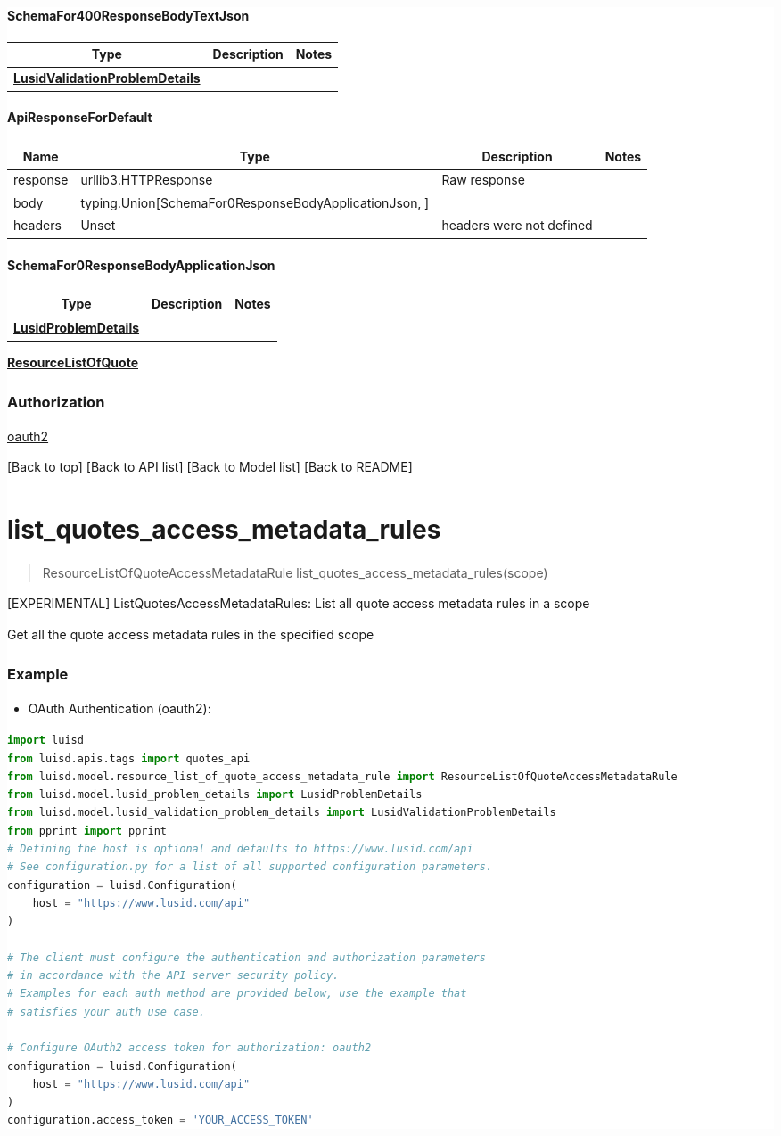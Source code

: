 
#### SchemaFor400ResponseBodyTextJson
Type | Description  | Notes
------------- | ------------- | -------------
[**LusidValidationProblemDetails**](LusidValidationProblemDetails.md) |  | 


#### ApiResponseForDefault
Name | Type | Description  | Notes
------------- | ------------- | ------------- | -------------
response | urllib3.HTTPResponse | Raw response |
body | typing.Union[SchemaFor0ResponseBodyApplicationJson, ] |  |
headers | Unset | headers were not defined |

#### SchemaFor0ResponseBodyApplicationJson
Type | Description  | Notes
------------- | ------------- | -------------
[**LusidProblemDetails**](LusidProblemDetails.md) |  | 



[**ResourceListOfQuote**](ResourceListOfQuote.md)

### Authorization

[oauth2](../../../README.md#oauth2)

[[Back to top]](#__pageTop) [[Back to API list]](../../../README.md#documentation-for-api-endpoints) [[Back to Model list]](../../../README.md#documentation-for-models) [[Back to README]](../../../README.md)

# **list_quotes_access_metadata_rules**
<a name="list_quotes_access_metadata_rules"></a>
> ResourceListOfQuoteAccessMetadataRule list_quotes_access_metadata_rules(scope)

[EXPERIMENTAL] ListQuotesAccessMetadataRules: List all quote access metadata rules in a scope

Get all the quote access metadata rules in the specified scope

### Example

* OAuth Authentication (oauth2):
```python
import luisd
from luisd.apis.tags import quotes_api
from luisd.model.resource_list_of_quote_access_metadata_rule import ResourceListOfQuoteAccessMetadataRule
from luisd.model.lusid_problem_details import LusidProblemDetails
from luisd.model.lusid_validation_problem_details import LusidValidationProblemDetails
from pprint import pprint
# Defining the host is optional and defaults to https://www.lusid.com/api
# See configuration.py for a list of all supported configuration parameters.
configuration = luisd.Configuration(
    host = "https://www.lusid.com/api"
)

# The client must configure the authentication and authorization parameters
# in accordance with the API server security policy.
# Examples for each auth method are provided below, use the example that
# satisfies your auth use case.

# Configure OAuth2 access token for authorization: oauth2
configuration = luisd.Configuration(
    host = "https://www.lusid.com/api"
)
configuration.access_token = 'YOUR_ACCESS_TOKEN'
```